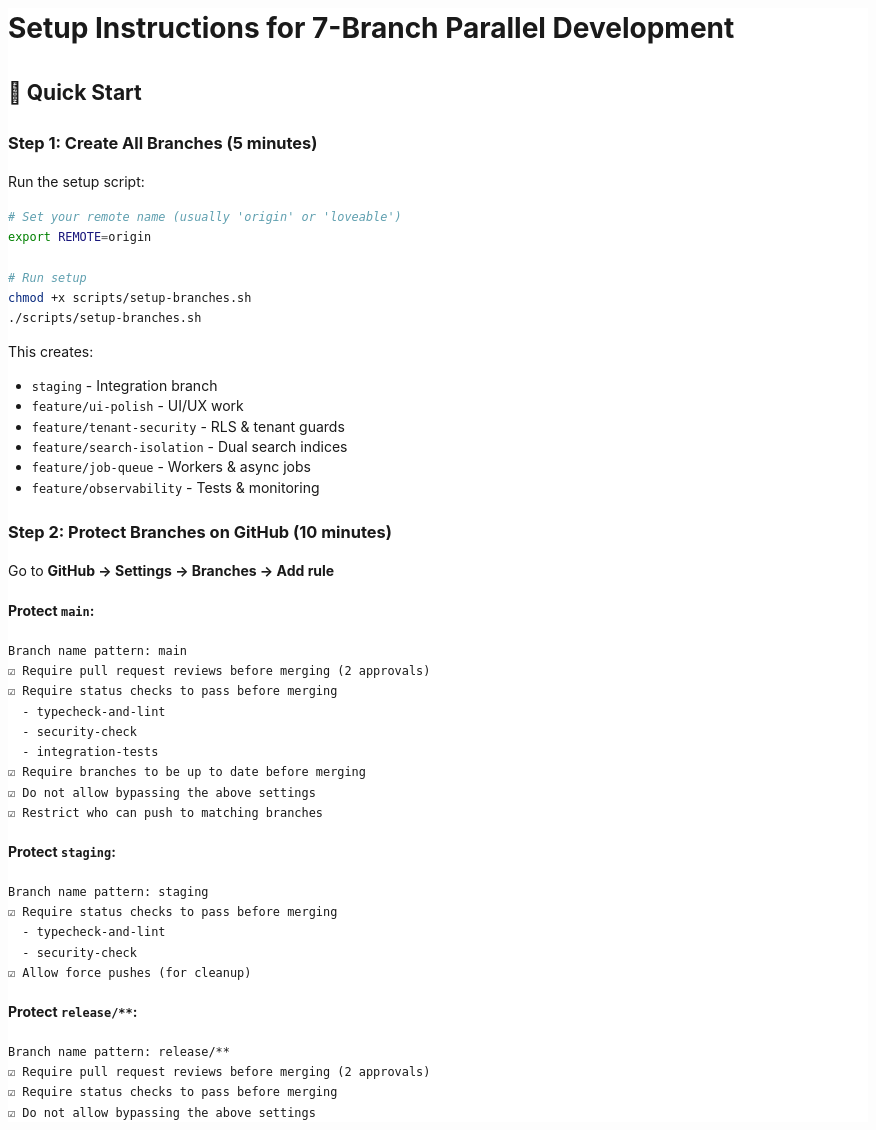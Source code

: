# Setup Instructions for 7-Branch Parallel Development

## 🎯 Quick Start

### Step 1: Create All Branches (5 minutes)

Run the setup script:

```bash
# Set your remote name (usually 'origin' or 'loveable')
export REMOTE=origin

# Run setup
chmod +x scripts/setup-branches.sh
./scripts/setup-branches.sh
```

This creates:
- `staging` - Integration branch
- `feature/ui-polish` - UI/UX work
- `feature/tenant-security` - RLS & tenant guards
- `feature/search-isolation` - Dual search indices
- `feature/job-queue` - Workers & async jobs
- `feature/observability` - Tests & monitoring

### Step 2: Protect Branches on GitHub (10 minutes)

Go to **GitHub → Settings → Branches → Add rule**

#### Protect `main`:
```
Branch name pattern: main
☑ Require pull request reviews before merging (2 approvals)
☑ Require status checks to pass before merging
  - typecheck-and-lint
  - security-check
  - integration-tests
☑ Require branches to be up to date before merging
☑ Do not allow bypassing the above settings
☑ Restrict who can push to matching branches
```

#### Protect `staging`:
```
Branch name pattern: staging
☑ Require status checks to pass before merging
  - typecheck-and-lint
  - security-check
☑ Allow force pushes (for cleanup)
```

#### Protect `release/**`:
```
Branch name pattern: release/**
☑ Require pull request reviews before merging (2 approvals)
☑ Require status checks to pass before merging
☑ Do not allow bypassing the above settings
```
